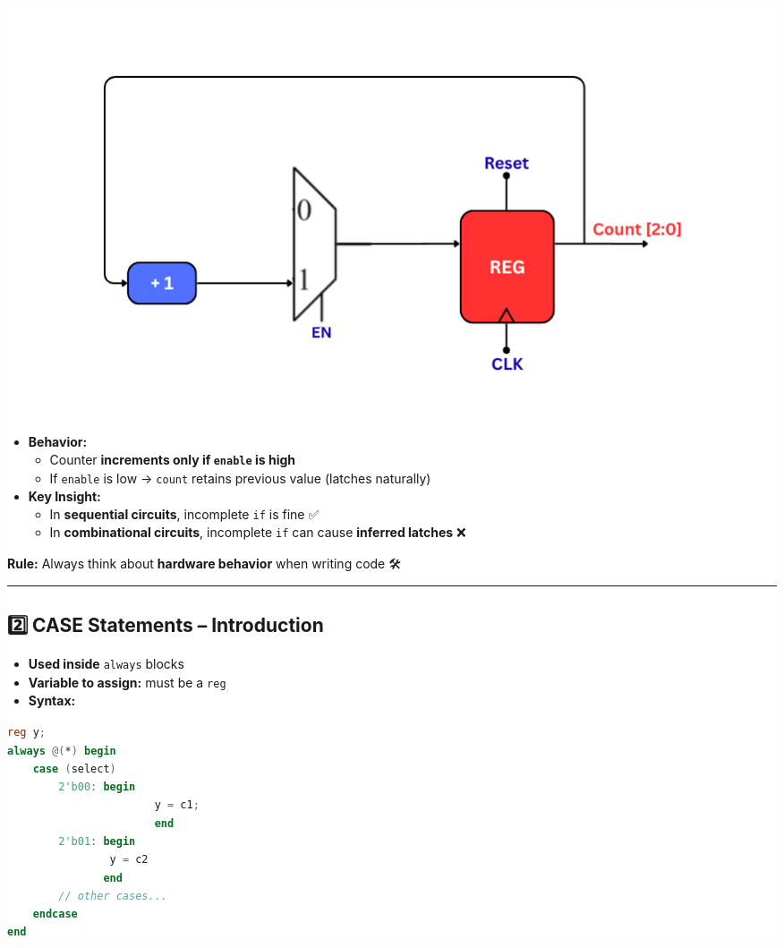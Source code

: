
<p align="center">
  <img src="./ASSETS/4.png" width="700" alt="image 4"/>
</p>


- **Behavior:**
    - Counter **increments only if `enable` is high**
    - If `enable` is low → `count` retains previous value (latches naturally)
- **Key Insight:**
    - In **sequential circuits**, incomplete `if` is fine ✅
    - In **combinational circuits**, incomplete `if` can cause **inferred latches** ❌

**Rule:** Always think about **hardware behavior** when writing code 🛠️

---

## 2️⃣ CASE Statements – Introduction

- **Used inside** `always` blocks
- **Variable to assign:** must be a `reg`
- **Syntax:**

```verilog
reg y;
always @(*) begin
    case (select)
        2'b00: begin
				       y = c1;          
				       end
        2'b01: begin
                y = c2 
               end
        // other cases...
    endcase
end
```
